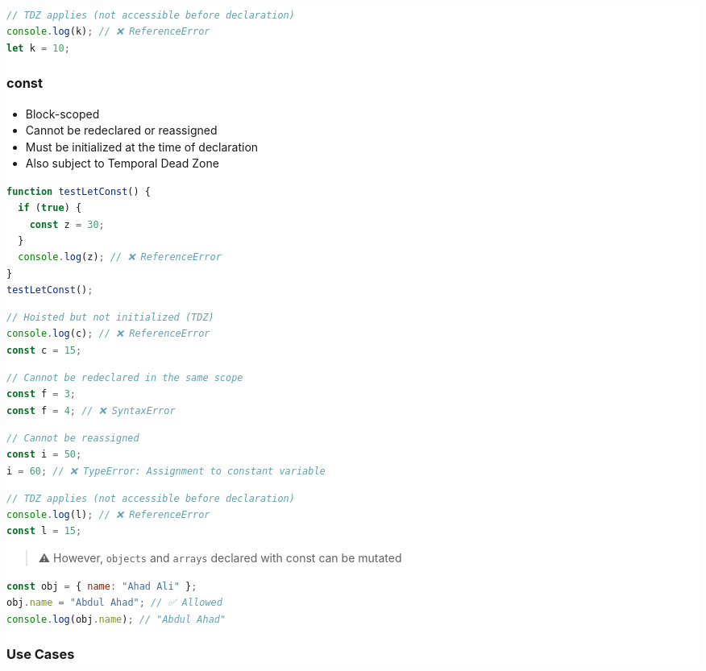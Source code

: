 ```js
// TDZ applies (not accessible before declaration)
console.log(k); // ❌ ReferenceError
let k = 10;
```

### const

- Block-scoped
- Cannot be redeclared or reassigned
- Must be initialized at the time of declaration
- Also subject to Temporal Dead Zone

```js
function testLetConst() {
  if (true) {
    const z = 30;
  }
  console.log(z); // ❌ ReferenceError
}
testLetConst();
```

```js
// Hoisted but not initialized (TDZ)
console.log(c); // ❌ ReferenceError
const c = 15;
```

```js
// Cannot be redeclared in the same scope
const f = 3;
const f = 4; // ❌ SyntaxError
```

```js
// Cannot be reassigned
const i = 50;
i = 60; // ❌ TypeError: Assignment to constant variable
```

```js
// TDZ applies (not accessible before declaration)
console.log(l); // ❌ ReferenceError
const l = 15;
```

> ⚠️ However, `objects` and `arrays` declared with const can be mutated

```js
const obj = { name: "Ahad Ali" };
obj.name = "Abdul Ahad"; // ✅ Allowed
console.log(obj.name); // "Abdul Ahad"
```

### Use Cases
